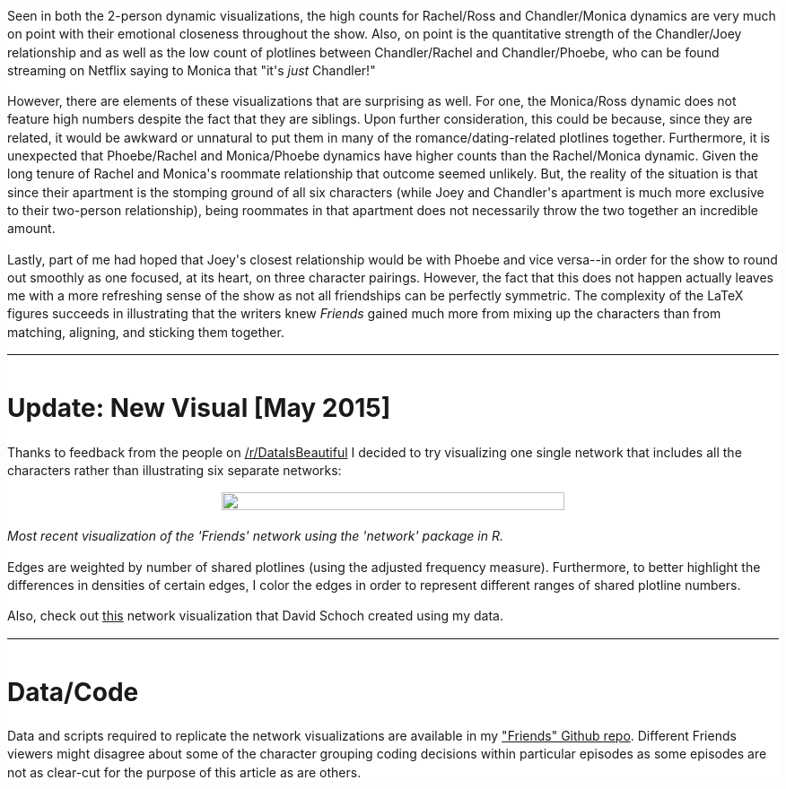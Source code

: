 Seen in both the 2-person dynamic visualizations, the high counts for Rachel/Ross and Chandler/Monica dynamics are very much on point with their emotional closeness throughout the show. Also, on point is the quantitative strength of the Chandler/Joey relationship and as well as the low count of plotlines between Chandler/Rachel and Chandler/Phoebe, who can be found streaming on Netflix saying to Monica that "it's *just* Chandler!"

However, there are elements of these visualizations that are surprising as well. For one, the Monica/Ross dynamic does not feature high numbers despite the fact that they are siblings. Upon further consideration, this could be because, since they are related, it would be awkward or unnatural to put them in many of the romance/dating-related plotlines together. Furthermore, it is unexpected that Phoebe/Rachel and Monica/Phoebe dynamics have higher counts than the Rachel/Monica dynamic. Given the long tenure of Rachel and Monica's roommate relationship that outcome seemed unlikely. But, the reality of the situation is that since their apartment is the stomping ground of all six characters (while Joey and Chandler's apartment is much more exclusive to their two-person relationship), being roommates in that apartment does not necessarily throw the two together an incredible amount.

Lastly, part of me had hoped that Joey's closest relationship would be with Phoebe and vice versa--in order for the show to round out smoothly as one focused, at its heart, on three character pairings. However, the fact that this does not happen actually leaves me with a more refreshing sense of the show as not all friendships can be perfectly symmetric. The complexity of the LaTeX figures succeeds in illustrating that the writers knew *Friends* gained much more from mixing up the characters than from matching, aligning, and sticking them together.

---

# Update: New Visual [May 2015]

Thanks to feedback from the people on [/r/DataIsBeautiful](https://www.reddit.com/r/dataisbeautiful/) I decided to try visualizing one single network that includes all the characters rather than illustrating six separate networks:

<figure>
<center>
<img src="/post/the-one-with-all-the-quantifiable-friendships_files/friendsplot2.png" style="center" alt="" width="70%" height="70%"/>
</center>
</figure>


*Most recent visualization of the 'Friends' network using the 'network' package in R.*

Edges are weighted by number of shared plotlines (using the adjusted frequency measure). Furthermore, to better highlight the differences in densities of certain edges, I color the edges in order to represent different ranges of shared plotline numbers. 

Also, check out [this](http://i.imgur.com/6Mk1r4u.png) network visualization that David Schoch created using my data.

---

# Data/Code

Data and scripts required to replicate the network visualizations are available in my ["Friends" Github repo](https://github.com/apalbright/Friends). Different Friends viewers might disagree about some of the character grouping coding decisions within particular episodes as some episodes are not as clear-cut for the purpose of this article as are others. 


[^1]: There are 64 possible subsets of set `$F$`, including both the empty set and `$F$` itself (`$64=2^6$`).
[^2]: March 2015 Update: Using the principles of eigenvector centrality, fellow redditor/Friends fan [David Schoch](http://schochastics.net/) determined that Chandler is the most central character. He additionally broke the results down by season, illustrating that Chandler is the core of the show for seasons 4, 5, and 6; Joey for seasons 2 and 9; Rachel for seasons 1, 3, 8, and 10; and Monica for seasons 7 and 10 (tied with Rachel).